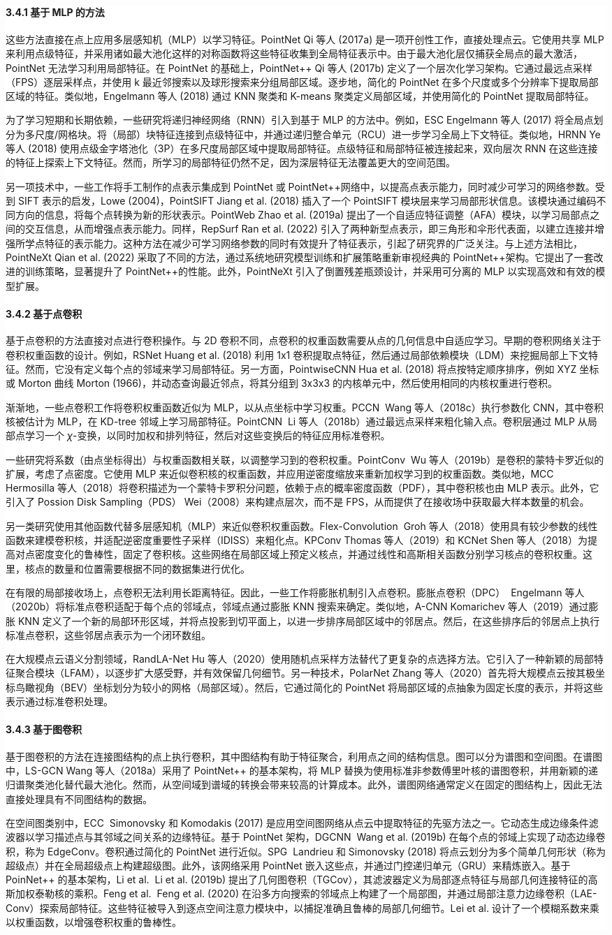 #### 3.4.1 基于 MLP 的方法

这些方法直接在点上应用多层感知机（MLP）以学习特征。PointNet Qi 等人 (2017a) 是一项开创性工作，直接处理点云。它使用共享 MLP 来利用点级特征，并采用诸如最大池化这样的对称函数将这些特征收集到全局特征表示中。由于最大池化层仅捕获全局点的最大激活，PointNet 无法学习利用局部特征。在 PointNet 的基础上，PointNet++ Qi 等人 (2017b) 定义了一个层次化学习架构。它通过最远点采样（FPS）逐层采样点，并使用 k 最近邻搜索以及球形搜索来分组局部区域。逐步地，简化的 PointNet 在多个尺度或多个分辨率下提取局部区域的特征。类似地，Engelmann 等人 (2018) 通过 KNN 聚类和 K-means 聚类定义局部区域，并使用简化的 PointNet 提取局部特征。

为了学习短期和长期依赖，一些研究将递归神经网络（RNN）引入到基于 MLP 的方法中。例如，ESC Engelmann 等人 (2017) 将全局点划分为多尺度/网格块。将（局部）块特征连接到点级特征中，并通过递归整合单元（RCU）进一步学习全局上下文特征。类似地，HRNN Ye 等人 (2018) 使用点级金字塔池化（3P）在多尺度局部区域中提取局部特征。点级特征和局部特征被连接起来，双向层次 RNN 在这些连接的特征上探索上下文特征。然而，所学习的局部特征仍然不足，因为深层特征无法覆盖更大的空间范围。

另一项技术中，一些工作将手工制作的点表示集成到 PointNet 或 PointNet++网络中，以提高点表示能力，同时减少可学习的网络参数。受到 SIFT 表示的启发，Lowe (2004)，PointSIFT Jiang et al. (2018) 插入了一个 PointSIFT 模块层来学习局部形状信息。该模块通过编码不同方向的信息，将每个点转换为新的形状表示。PointWeb Zhao et al. (2019a) 提出了一个自适应特征调整（AFA）模块，以学习局部点之间的交互信息，从而增强点表示能力。同样，RepSurf Ran et al. (2022) 引入了两种新型点表示，即三角形和伞形代表面，以建立连接并增强所学点特征的表示能力。这种方法在减少可学习网络参数的同时有效提升了特征表示，引起了研究界的广泛关注。与上述方法相比，PointNeXt Qian et al. (2022) 采取了不同的方法，通过系统地研究模型训练和扩展策略重新审视经典的 PointNet++架构。它提出了一套改进的训练策略，显著提升了 PointNet++的性能。此外，PointNeXt 引入了倒置残差瓶颈设计，并采用可分离的 MLP 以实现高效和有效的模型扩展。

#### 3.4.2 基于点卷积

基于点卷积的方法直接对点进行卷积操作。与 2D 卷积不同，点卷积的权重函数需要从点的几何信息中自适应学习。早期的卷积网络关注于卷积权重函数的设计。例如，RSNet Huang et al. (2018) 利用 1x1 卷积提取点特征，然后通过局部依赖模块（LDM）来挖掘局部上下文特征。然而，它没有定义每个点的邻域来学习局部特征。另一方面，PointwiseCNN Hua et al. (2018) 将点按特定顺序排序，例如 XYZ 坐标或 Morton 曲线 Morton (1966)，并动态查询最近邻点，将其分组到 3x3x3 的内核单元中，然后使用相同的内核权重进行卷积。

渐渐地，一些点卷积工作将卷积权重函数近似为 MLP，以从点坐标中学习权重。PCCN  Wang 等人（2018c）执行参数化 CNN，其中卷积核被估计为 MLP，在 KD-tree 邻域上学习局部特征。PointCNN  Li 等人（2018b）通过最远点采样来粗化输入点。卷积层通过 MLP 从局部点学习一个 $\chi$-变换，以同时加权和排列特征，然后对这些变换后的特征应用标准卷积。

一些研究将系数（由点坐标得出）与权重函数相关联，以调整学习到的卷积权重。PointConv  Wu 等人（2019b）是卷积的蒙特卡罗近似的扩展，考虑了点密度。它使用 MLP 来近似卷积核的权重函数，并应用逆密度缩放来重新加权学习到的权重函数。类似地，MCC  Hermosilla 等人（2018）将卷积描述为一个蒙特卡罗积分问题，依赖于点的概率密度函数（PDF），其中卷积核也由 MLP 表示。此外，它引入了 Possion Disk Sampling（PDS） Wei（2008）来构建点层次，而不是 FPS，从而提供了在接收场中获取最大样本数量的机会。

另一类研究使用其他函数代替多层感知机（MLP）来近似卷积权重函数。Flex-Convolution  Groh 等人（2018）使用具有较少参数的线性函数来建模卷积核，并适配逆密度重要性子采样（IDISS）来粗化点。KPConv Thomas 等人（2019）和 KCNet Shen 等人（2018）为提高对点密度变化的鲁棒性，固定了卷积核。这些网络在局部区域上预定义核点，并通过线性和高斯相关函数分别学习核点的卷积权重。这里，核点的数量和位置需要根据不同的数据集进行优化。

在有限的局部接收场上，点卷积无法利用长距离特征。因此，一些工作将膨胀机制引入点卷积。膨胀点卷积（DPC）  Engelmann 等人（2020b）将标准点卷积适配于每个点的邻域点，邻域点通过膨胀 KNN 搜索来确定。类似地，A-CNN Komarichev 等人（2019）通过膨胀 KNN 定义了一个新的局部环形区域，并将点投影到切平面上，以进一步排序局部区域中的邻居点。然后，在这些排序后的邻居点上执行标准点卷积，这些邻居点表示为一个闭环数组。

在大规模点云语义分割领域，RandLA-Net Hu 等人（2020）使用随机点采样方法替代了更复杂的点选择方法。它引入了一种新颖的局部特征聚合模块（LFAM），以逐步扩大感受野，并有效保留几何细节。另一种技术，PolarNet Zhang 等人（2020）首先将大规模点云按其极坐标鸟瞰视角（BEV）坐标划分为较小的网格（局部区域）。然后，它通过简化的 PointNet 将局部区域的点抽象为固定长度的表示，并将这些表示通过标准卷积处理。

#### 3.4.3 基于图卷积

基于图卷积的方法在连接图结构的点上执行卷积，其中图结构有助于特征聚合，利用点之间的结构信息。图可以分为谱图和空间图。在谱图中，LS-GCN Wang 等人（2018a）采用了 PointNet++ 的基本架构，将 MLP 替换为使用标准非参数傅里叶核的谱图卷积，并用新颖的递归谱聚类池化替代最大池化。然而，从空间域到谱域的转换会带来较高的计算成本。此外，谱图网络通常定义在固定的图结构上，因此无法直接处理具有不同图结构的数据。

在空间图类别中，ECC  Simonovsky 和 Komodakis (2017) 是应用空间图网络从点云中提取特征的先驱方法之一。它动态生成边缘条件滤波器以学习描述点与其邻域之间关系的边缘特征。基于 PointNet 架构，DGCNN  Wang et al. (2019b) 在每个点的邻域上实现了动态边缘卷积，称为 EdgeConv。卷积通过简化的 PointNet 进行近似。SPG  Landrieu 和 Simonovsky (2018) 将点云划分为多个简单几何形状（称为超级点）并在全局超级点上构建超级图。此外，该网络采用 PointNet 嵌入这些点，并通过门控递归单元（GRU）来精炼嵌入。基于 PoinNet++ 的基本架构，Li et al.  Li et al. (2019b) 提出了几何图卷积（TGCov），其滤波器定义为局部逐点特征与局部几何连接特征的高斯加权泰勒核的乘积。Feng et al.  Feng et al. (2020) 在沿多方向搜索的邻域点上构建了一个局部图，并通过局部注意力边缘卷积（LAE-Conv）探索局部特征。这些特征被导入到逐点空间注意力模块中，以捕捉准确且鲁棒的局部几何细节。Lei et al. 设计了一个模糊系数来乘以权重函数，以增强卷积权重的鲁棒性。
